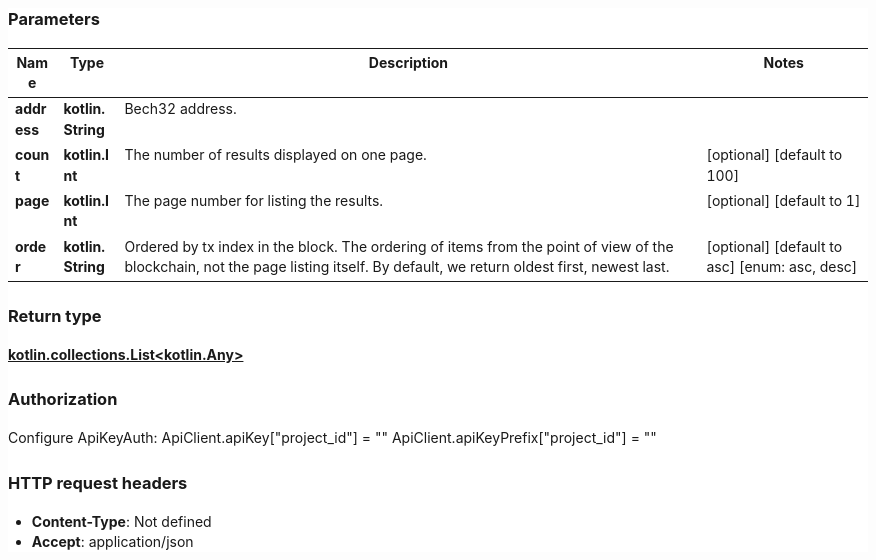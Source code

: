 ```kotlin
```

### Parameters

Name | Type | Description  | Notes
------------- | ------------- | ------------- | -------------
 **address** | **kotlin.String**| Bech32 address. |
 **count** | **kotlin.Int**| The number of results displayed on one page. | [optional] [default to 100]
 **page** | **kotlin.Int**| The page number for listing the results. | [optional] [default to 1]
 **order** | **kotlin.String**| Ordered by tx index in the block. The ordering of items from the point of view of the blockchain, not the page listing itself. By default, we return oldest first, newest last.  | [optional] [default to asc] [enum: asc, desc]

### Return type

[**kotlin.collections.List&lt;kotlin.Any&gt;**](kotlin.Any.md)

### Authorization


Configure ApiKeyAuth:
    ApiClient.apiKey["project_id"] = ""
    ApiClient.apiKeyPrefix["project_id"] = ""

### HTTP request headers

 - **Content-Type**: Not defined
 - **Accept**: application/json

